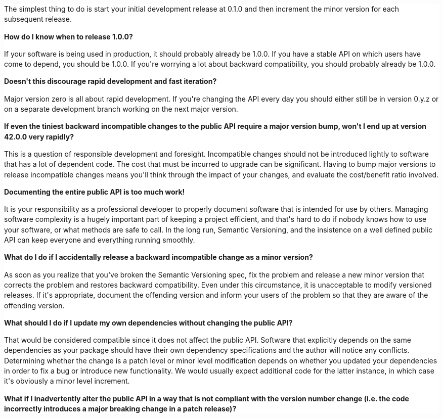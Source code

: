 The simplest thing to do is start your initial development release at 0.1.0 and
then increment the minor version for each subsequent release.

**How do I know when to release 1.0.0?**

If your software is being used in production, it should probably already be 1.0.0.
If you have a stable API on which users have come to depend, you should be 1.0.0.
If you're worrying a lot about backward compatibility, you should probably already
be 1.0.0.

**Doesn't this discourage rapid development and fast iteration?**

Major version zero is all about rapid development. If you're changing the API every
day you should either still be in version 0.y.z or on a separate development branch
working on the next major version.

**If even the tiniest backward incompatible changes to the public API require a major
version bump, won't I end up at version 42.0.0 very rapidly?**

This is a question of responsible development and foresight. Incompatible changes
should not be introduced lightly to software that has a lot of dependent code. The
cost that must be incurred to upgrade can be significant. Having to bump major
versions to release incompatible changes means you'll think through the impact
of your changes, and evaluate the cost/benefit ratio involved.

**Documenting the entire public API is too much work!**

It is your responsibility as a professional developer to properly document software
that is intended for use by others. Managing software complexity is a hugely important
part of keeping a project efficient, and that's hard to do if nobody knows how to
use your software, or what methods are safe to call. In the long run, Semantic Versioning,
and the insistence on a well defined public API can keep everyone and everything
running smoothly.

**What do I do if I accidentally release a backward incompatible change as a minor
version?**

As soon as you realize that you've broken the Semantic Versioning spec, fix the problem
and release a new minor version that corrects the problem and restores backward compatibility.
Even under this circumstance, it is unacceptable to modify versioned releases. If
it's appropriate, document the offending version and inform your users of the problem
so that they are aware of the offending version.

**What should I do if I update my own dependencies without changing the public API?**

That would be considered compatible since it does not affect the public API. Software
that explicitly depends on the same dependencies as your package should have their
own dependency specifications and the author will notice any conflicts. Determining
whether the change is a patch level or minor level modification depends on whether
you updated your dependencies in order to fix a bug or introduce new functionality.
We would usually expect additional code for the latter instance, in which case it's
obviously a minor level increment.

**What if I inadvertently alter the public API in a way that is not compliant with
the version number change (i.e. the code incorrectly introduces a major breaking
change in a patch release)?**
